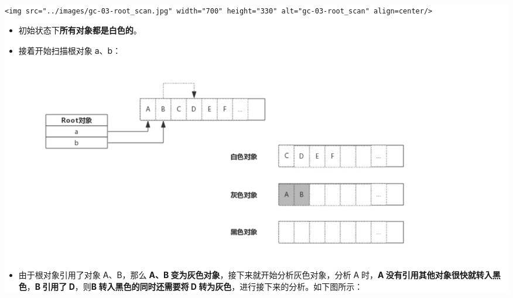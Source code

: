     <img src="../images/gc-03-root_scan.jpg" width="700" height="330" alt="gc-03-root_scan" align=center/>

- 初始状态下**所有对象都是白色的**。

- 接着开始扫描根对象 a、b：

    <img src="../images/gc-04-root_scan_end.jpg" width="700" height="330" alt="gc-04-root_scan_end" align=center/>

- 由于根对象引用了对象 A、B，那么 **A、B 变为灰色对象**，接下来就开始分析灰色对象，分析 A 时，**A 没有引用其他对象很快就转入黑色**，**B 引用了 D**，则**B 转入黑色的同时还需要将 D 转为灰色**，进行接下来的分析。如下图所示：
